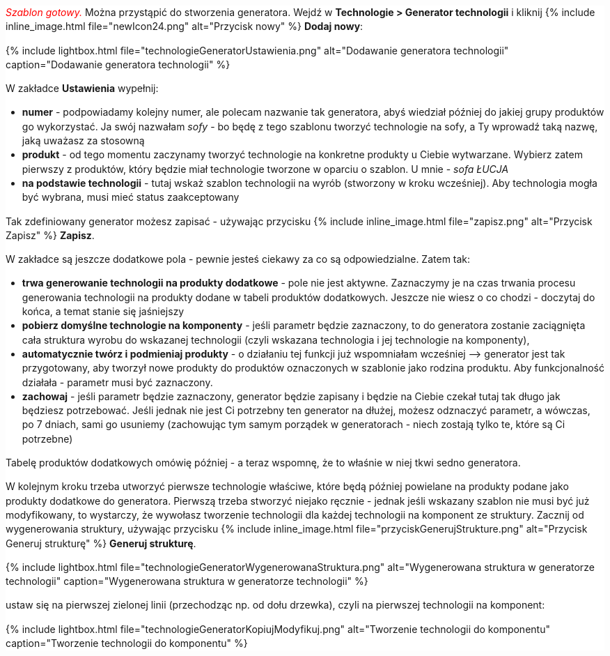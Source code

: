
<span style="color:red"> *Szablon gotowy.*</span> Można przystąpić do stworzenia generatora. Wejdź w **Technologie > Generator technologii** i kliknij {% include inline_image.html file="newIcon24.png" alt="Przycisk nowy" %} **Dodaj nowy**:

{% include lightbox.html file="technologieGeneratorUstawienia.png" alt="Dodawanie generatora technologii" caption="Dodawanie generatora technologii" %}

W zakładce **Ustawienia** wypełnij:

- **numer** - podpowiadamy kolejny numer, ale polecam nazwanie tak generatora, abyś wiedział później do jakiej grupy produktów go wykorzystać. Ja swój nazwałam _sofy_ - bo będę z tego szablonu tworzyć technologie na sofy, a Ty wprowadź taką nazwę, jaką uważasz za stosowną
- **produkt** - od tego momentu zaczynamy tworzyć technologie na konkretne produkty u Ciebie wytwarzane. Wybierz zatem pierwszy z produktów, który będzie miał technologie tworzone w oparciu o szablon. U mnie - _sofa ŁUCJA_
- **na podstawie technologii** - tutaj wskaż szablon technologii na wyrób (stworzony w kroku wcześniej). Aby technologia mogła być wybrana, musi mieć status zaakceptowany

Tak zdefiniowany generator możesz zapisać - używając przycisku {% include inline_image.html file="zapisz.png" alt="Przycisk Zapisz" %} **Zapisz**.

W zakładce są jeszcze dodatkowe pola - pewnie jesteś ciekawy za co są odpowiedzialne. Zatem tak:
- **trwa generowanie technologii na produkty dodatkowe** - pole nie jest aktywne. Zaznaczymy je na czas trwania procesu generowania technologii na produkty dodane w tabeli produktów dodatkowych. Jeszcze nie wiesz o co chodzi - doczytaj do końca, a temat stanie się jaśniejszy
- **pobierz domyślne technologie na komponenty** - jeśli parametr będzie zaznaczony, to do generatora zostanie zaciągnięta cała struktura wyrobu do wskazanej technologii (czyli wskazana technologia i jej technologie na komponenty),
- **automatycznie twórz i podmieniaj produkty** - o działaniu tej funkcji już wspomniałam wcześniej --> generator jest tak przygotowany, aby tworzył nowe produkty do produktów oznaczonych w szablonie jako rodzina produktu. Aby funkcjonalność działała - parametr musi być zaznaczony.
- **zachowaj** - jeśli parametr będzie zaznaczony, generator będzie zapisany i będzie na Ciebie czekał tutaj tak długo jak będziesz potrzebować. Jeśli jednak nie jest Ci potrzebny ten generator na dłużej, możesz odznaczyć parametr, a wówczas, po 7 dniach, sami go usuniemy (zachowując tym samym porządek w generatorach - niech zostają tylko te, które są Ci potrzebne)

Tabelę produktów dodatkowych omówię później - a teraz wspomnę, że to właśnie w niej tkwi sedno generatora.

W kolejnym kroku trzeba utworzyć pierwsze technologie właściwe, które będą później powielane na produkty podane jako produkty dodatkowe do generatora. Pierwszą trzeba stworzyć niejako ręcznie - jednak jeśli wskazany szablon nie musi być już modyfikowany, to wystarczy, że wywołasz tworzenie technologii dla każdej technologii na komponent ze struktury. Zacznij od wygenerowania struktury, używając przycisku {% include inline_image.html file="przyciskGenerujStrukture.png" alt="Przycisk Generuj strukturę" %} **Generuj strukturę**.


{% include lightbox.html file="technologieGeneratorWygenerowanaStruktura.png" alt="Wygenerowana struktura w generatorze technologii" caption="Wygenerowana struktura w generatorze technologii" %}

ustaw się na pierwszej zielonej linii (przechodząc np. od dołu drzewka), czyli na pierwszej technologii na komponent:


{% include lightbox.html file="technologieGeneratorKopiujModyfikuj.png" alt="Tworzenie technologii do komponentu" caption="Tworzenie technologii do komponentu" %}
